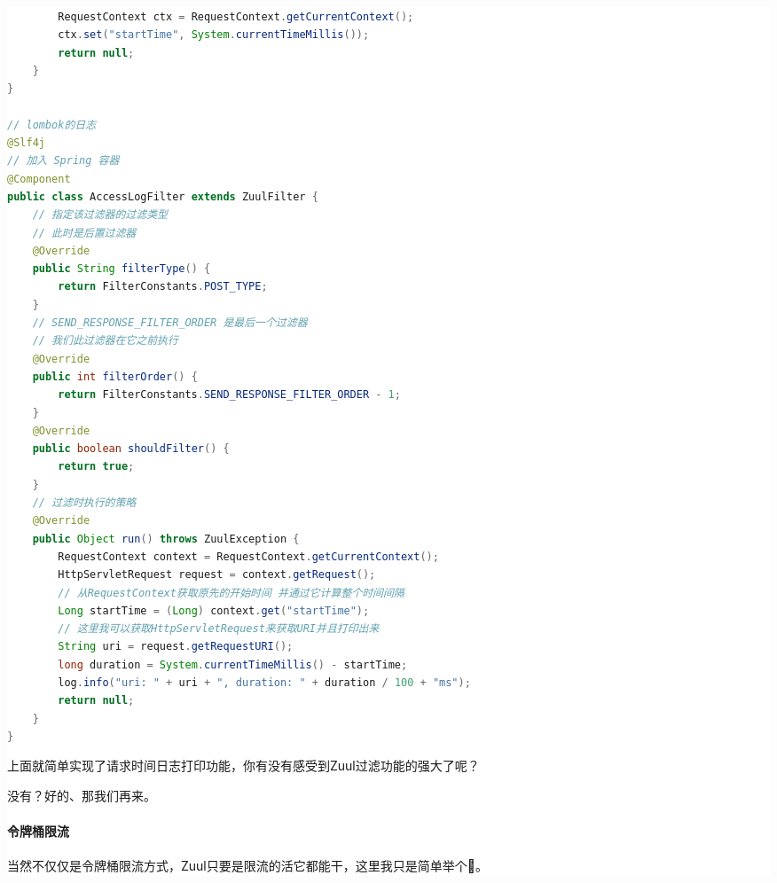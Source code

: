 ```java
        RequestContext ctx = RequestContext.getCurrentContext();
        ctx.set("startTime", System.currentTimeMillis());
        return null;
    }
}

// lombok的日志
@Slf4j
// 加入 Spring 容器
@Component
public class AccessLogFilter extends ZuulFilter {
    // 指定该过滤器的过滤类型
    // 此时是后置过滤器
    @Override
    public String filterType() {
        return FilterConstants.POST_TYPE;
    }
    // SEND_RESPONSE_FILTER_ORDER 是最后一个过滤器
    // 我们此过滤器在它之前执行
    @Override
    public int filterOrder() {
        return FilterConstants.SEND_RESPONSE_FILTER_ORDER - 1;
    }
    @Override
    public boolean shouldFilter() {
        return true;
    }
    // 过滤时执行的策略
    @Override
    public Object run() throws ZuulException {
        RequestContext context = RequestContext.getCurrentContext();
        HttpServletRequest request = context.getRequest();
        // 从RequestContext获取原先的开始时间 并通过它计算整个时间间隔
        Long startTime = (Long) context.get("startTime");
        // 这里我可以获取HttpServletRequest来获取URI并且打印出来
        String uri = request.getRequestURI();
        long duration = System.currentTimeMillis() - startTime;
        log.info("uri: " + uri + ", duration: " + duration / 100 + "ms");
        return null;
    }
}
```



上面就简单实现了请求时间日志打印功能，你有没有感受到Zuul过滤功能的强大了呢？

没有？好的、那我们再来。

#### 令牌桶限流

当然不仅仅是令牌桶限流方式，Zuul只要是限流的活它都能干，这里我只是简单举个🌰。
